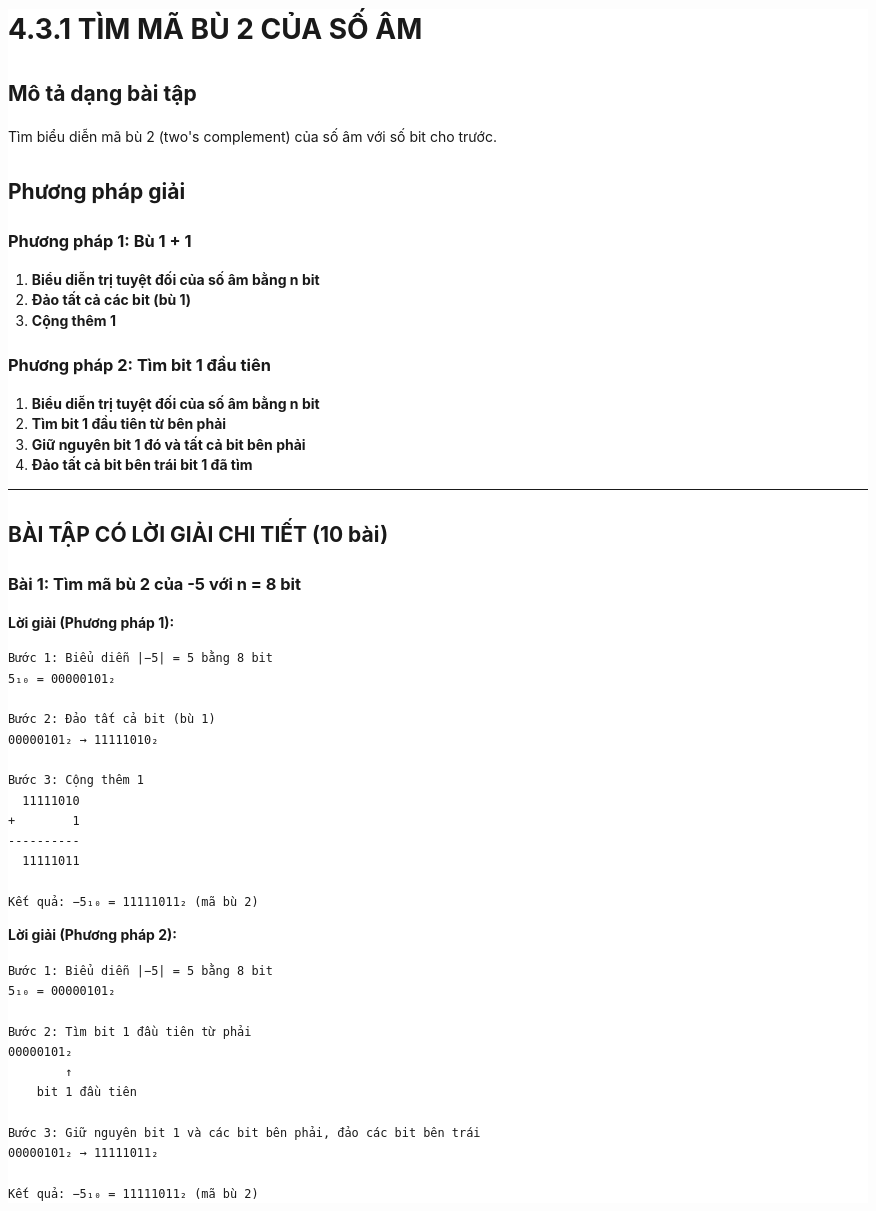 # 4.3.1 TÌM MÃ BÙ 2 CỦA SỐ ÂM

## Mô tả dạng bài tập
Tìm biểu diễn mã bù 2 (two's complement) của số âm với số bit cho trước.

## Phương pháp giải

### Phương pháp 1: Bù 1 + 1
1. **Biểu diễn trị tuyệt đối của số âm bằng n bit**
2. **Đảo tất cả các bit (bù 1)**
3. **Cộng thêm 1**

### Phương pháp 2: Tìm bit 1 đầu tiên
1. **Biểu diễn trị tuyệt đối của số âm bằng n bit**
2. **Tìm bit 1 đầu tiên từ bên phải**
3. **Giữ nguyên bit 1 đó và tất cả bit bên phải**
4. **Đảo tất cả bit bên trái bit 1 đã tìm**

---

## BÀI TẬP CÓ LỜI GIẢI CHI TIẾT (10 bài)

### Bài 1: Tìm mã bù 2 của -5 với n = 8 bit

**Lời giải (Phương pháp 1):**
```
Bước 1: Biểu diễn |−5| = 5 bằng 8 bit
5₁₀ = 00000101₂

Bước 2: Đảo tất cả bit (bù 1)
00000101₂ → 11111010₂

Bước 3: Cộng thêm 1
  11111010
+        1
----------
  11111011

Kết quả: −5₁₀ = 11111011₂ (mã bù 2)
```

**Lời giải (Phương pháp 2):**
```
Bước 1: Biểu diễn |−5| = 5 bằng 8 bit
5₁₀ = 00000101₂

Bước 2: Tìm bit 1 đầu tiên từ phải
00000101₂
        ↑
    bit 1 đầu tiên

Bước 3: Giữ nguyên bit 1 và các bit bên phải, đảo các bit bên trái
00000101₂ → 11111011₂

Kết quả: −5₁₀ = 11111011₂ (mã bù 2)
```
